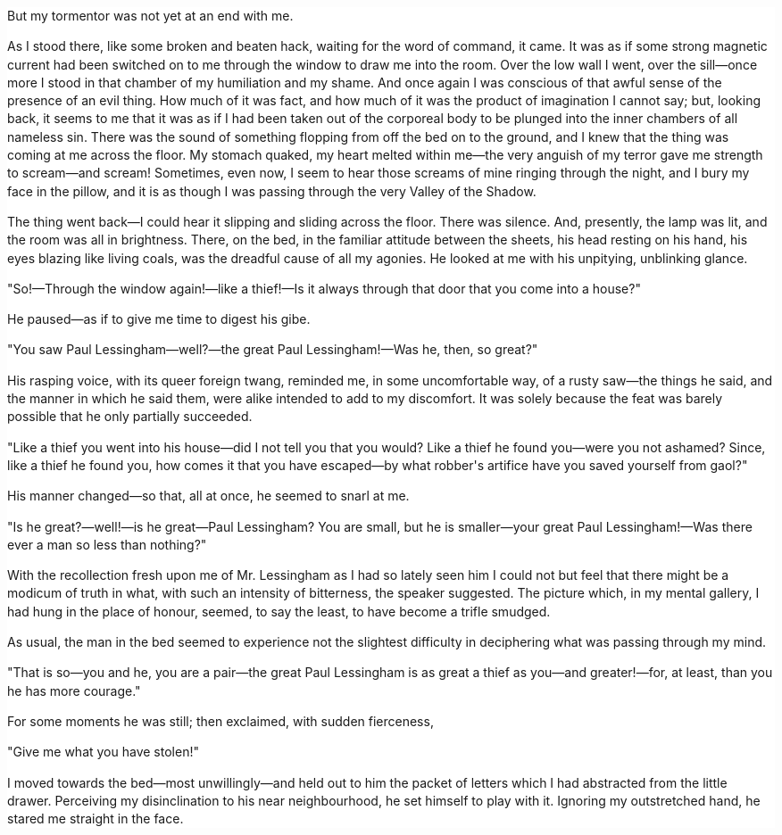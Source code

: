 But my tormentor was not yet at an end with me.

As I stood there, like some broken and beaten hack, waiting for the word of command, it came. It was as if some strong magnetic current had been switched on to me through the window to draw me into the room. Over the low wall I went, over the sill﻿—once more I stood in that chamber of my humiliation and my shame. And once again I was conscious of that awful sense of the presence of an evil thing. How much of it was fact, and how much of it was the product of imagination I cannot say; but, looking back, it seems to me that it was as if I had been taken out of the corporeal body to be plunged into the inner chambers of all nameless sin. There was the sound of something flopping from off the bed on to the ground, and I knew that the thing was coming at me across the floor. My stomach quaked, my heart melted within me﻿—the very anguish of my terror gave me strength to scream﻿—and scream! Sometimes, even now, I seem to hear those screams of mine ringing through the night, and I bury my face in the pillow, and it is as though I was passing through the very Valley of the Shadow.

The thing went back﻿—I could hear it slipping and sliding across the floor. There was silence. And, presently, the lamp was lit, and the room was all in brightness. There, on the bed, in the familiar attitude between the sheets, his head resting on his hand, his eyes blazing like living coals, was the dreadful cause of all my agonies. He looked at me with his unpitying, unblinking glance.

"So!﻿—Through the window again!﻿—like a thief!﻿—Is it always through that door that you come into a house?"

He paused﻿—as if to give me time to digest his gibe.

"You saw Paul Lessingham﻿—well?﻿—the great Paul Lessingham!﻿—Was he, then, so great?"

His rasping voice, with its queer foreign twang, reminded me, in some uncomfortable way, of a rusty saw﻿—the things he said, and the manner in which he said them, were alike intended to add to my discomfort. It was solely because the feat was barely possible that he only partially succeeded.

"Like a thief you went into his house﻿—did I not tell you that you would? Like a thief he found you﻿—were you not ashamed? Since, like a thief he found you, how comes it that you have escaped﻿—by what robber's artifice have you saved yourself from gaol?"

His manner changed﻿—so that, all at once, he seemed to snarl at me.

"Is he great?﻿—well!﻿—is he great﻿—Paul Lessingham? You are small, but he is smaller﻿—your great Paul Lessingham!﻿—Was there ever a man so less than nothing?"

With the recollection fresh upon me of Mr. Lessingham as I had so lately seen him I could not but feel that there might be a modicum of truth in what, with such an intensity of bitterness, the speaker suggested. The picture which, in my mental gallery, I had hung in the place of honour, seemed, to say the least, to have become a trifle smudged.

As usual, the man in the bed seemed to experience not the slightest difficulty in deciphering what was passing through my mind.

"That is so﻿—you and he, you are a pair﻿—the great Paul Lessingham is as great a thief as you﻿—and greater!﻿—for, at least, than you he has more courage."

For some moments he was still; then exclaimed, with sudden fierceness,

"Give me what you have stolen!"

I moved towards the bed﻿—most unwillingly﻿—and held out to him the packet of letters which I had abstracted from the little drawer. Perceiving my disinclination to his near neighbourhood, he set himself to play with it. Ignoring my outstretched hand, he stared me straight in the face.
